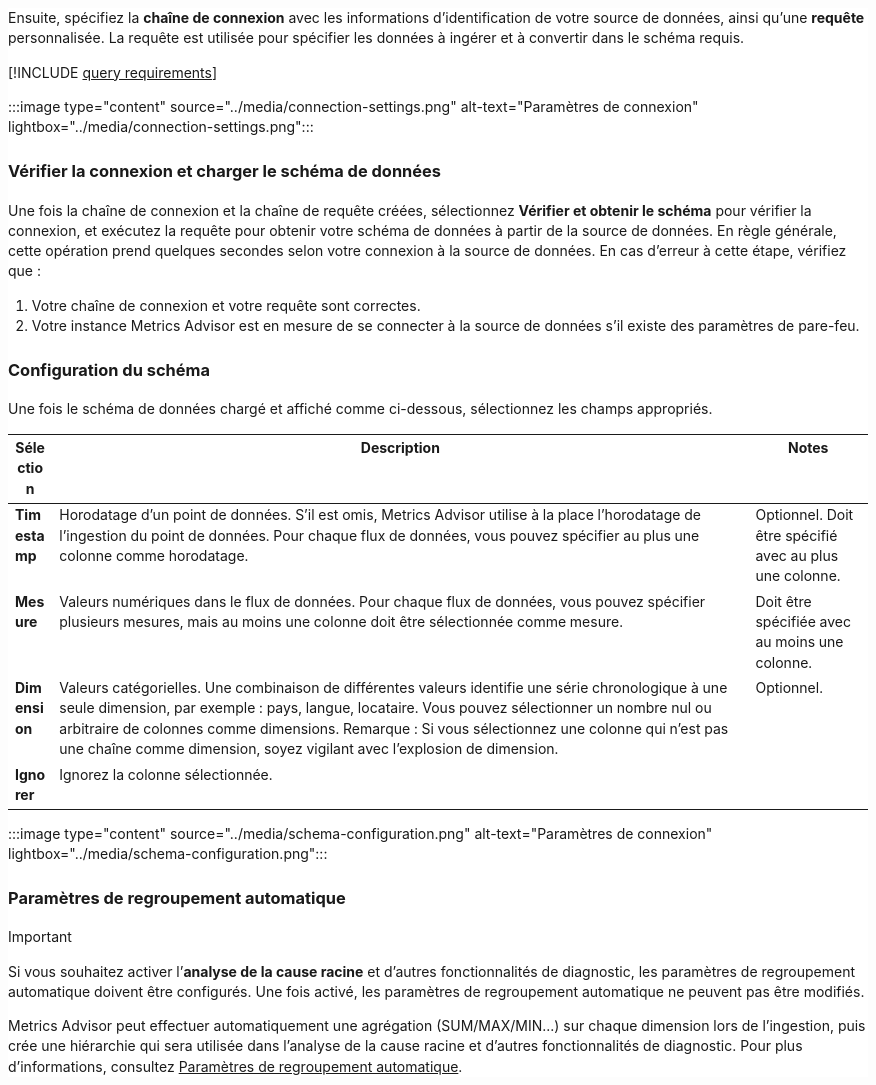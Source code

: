 
Ensuite, spécifiez la **chaîne de connexion** avec les informations d’identification de votre source de données, ainsi qu’une **requête** personnalisée. La requête est utilisée pour spécifier les données à ingérer et à convertir dans le schéma requis.

[!INCLUDE [query requirements](../includes/query-requirements.md)]

:::image type="content" source="../media/connection-settings.png" alt-text="Paramètres de connexion" lightbox="../media/connection-settings.png":::


### <a name="verify-the-connection-and-load-the-data-schema"></a>Vérifier la connexion et charger le schéma de données

Une fois la chaîne de connexion et la chaîne de requête créées, sélectionnez **Vérifier et obtenir le schéma** pour vérifier la connexion, et exécutez la requête pour obtenir votre schéma de données à partir de la source de données. En règle générale, cette opération prend quelques secondes selon votre connexion à la source de données. En cas d’erreur à cette étape, vérifiez que :

1. Votre chaîne de connexion et votre requête sont correctes.
2. Votre instance Metrics Advisor est en mesure de se connecter à la source de données s’il existe des paramètres de pare-feu.

### <a name="schema-configuration"></a>Configuration du schéma

Une fois le schéma de données chargé et affiché comme ci-dessous, sélectionnez les champs appropriés.


|Sélection  |Description  |Notes  |
|---------|---------|---------|
|**Timestamp**     | Horodatage d’un point de données. S’il est omis, Metrics Advisor utilise à la place l’horodatage de l’ingestion du point de données. Pour chaque flux de données, vous pouvez spécifier au plus une colonne comme horodatage.        | Optionnel. Doit être spécifié avec au plus une colonne.       |
|**Mesure**     |  Valeurs numériques dans le flux de données. Pour chaque flux de données, vous pouvez spécifier plusieurs mesures, mais au moins une colonne doit être sélectionnée comme mesure.        | Doit être spécifiée avec au moins une colonne.        |
|**Dimension**     | Valeurs catégorielles. Une combinaison de différentes valeurs identifie une série chronologique à une seule dimension, par exemple : pays, langue, locataire. Vous pouvez sélectionner un nombre nul ou arbitraire de colonnes comme dimensions. Remarque : Si vous sélectionnez une colonne qui n’est pas une chaîne comme dimension, soyez vigilant avec l’explosion de dimension. | Optionnel.        |
|**Ignorer**     | Ignorez la colonne sélectionnée.        |         |


:::image type="content" source="../media/schema-configuration.png" alt-text="Paramètres de connexion" lightbox="../media/schema-configuration.png":::

### <a name="automatic-roll-up-settings"></a>Paramètres de regroupement automatique

> [!IMPORTANT]
> Si vous souhaitez activer l’**analyse de la cause racine** et d’autres fonctionnalités de diagnostic, les paramètres de regroupement automatique doivent être configurés. Une fois activé, les paramètres de regroupement automatique ne peuvent pas être modifiés.

Metrics Advisor peut effectuer automatiquement une agrégation (SUM/MAX/MIN...) sur chaque dimension lors de l’ingestion, puis crée une hiérarchie qui sera utilisée dans l’analyse de la cause racine et d’autres fonctionnalités de diagnostic. Pour plus d’informations, consultez [Paramètres de regroupement automatique](../how-tos/onboard-your-data.md#automatic-roll-up-settings).
